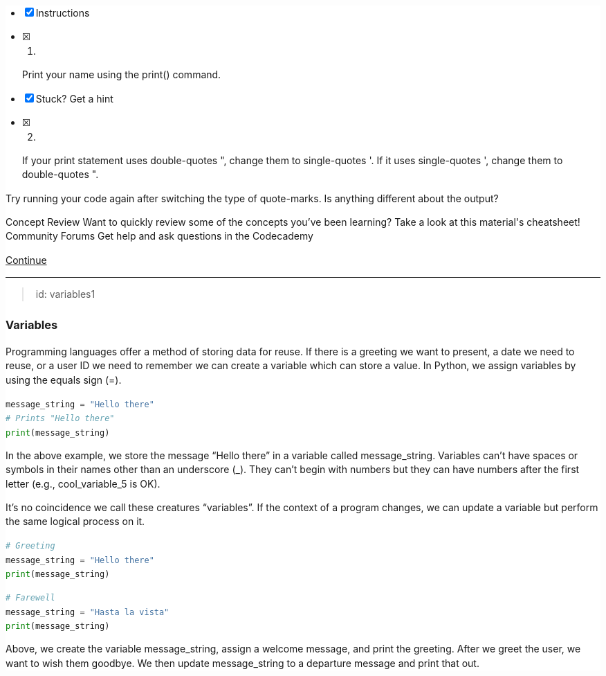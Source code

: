 - [x] Instructions
- [x] 1.
  Print your name using the print() command.


- [x] Stuck? Get a hint
- [x] 2.
  If your print statement uses double-quotes ", change them to single-quotes '. If it uses single-quotes ', change them to double-quotes ".

Try running your code again after switching the type of quote-marks. Is anything different about the output?

Concept Review
Want to quickly review some of the concepts you’ve been learning? Take a look at this material's cheatsheet!
Community Forums
Get help and ask questions in the Codecademy

[Continue](btn:next)

---

> id: variables1

### Variables

Programming languages offer a method of storing data for reuse. If there is a greeting we want to present, a date we need to reuse, or a user ID we need to remember we can create a variable which can store a value. In Python, we assign variables by using the equals sign (=).

```python
message_string = "Hello there"
# Prints "Hello there"
print(message_string)
```

In the above example, we store the message “Hello there” in a variable called message_string. Variables can’t have spaces or symbols in their names other than an underscore (_). They can’t begin with numbers but they can have numbers after the first letter (e.g., cool_variable_5 is OK).

It’s no coincidence we call these creatures “variables”. If the context of a program changes, we can update a variable but perform the same logical process on it.

```python
# Greeting
message_string = "Hello there"
print(message_string)
```

```python
# Farewell
message_string = "Hasta la vista"
print(message_string)
```

Above, we create the variable message_string, assign a welcome message, and print the greeting. After we greet the user, we want to wish them goodbye. We then update message_string to a departure message and print that out.
